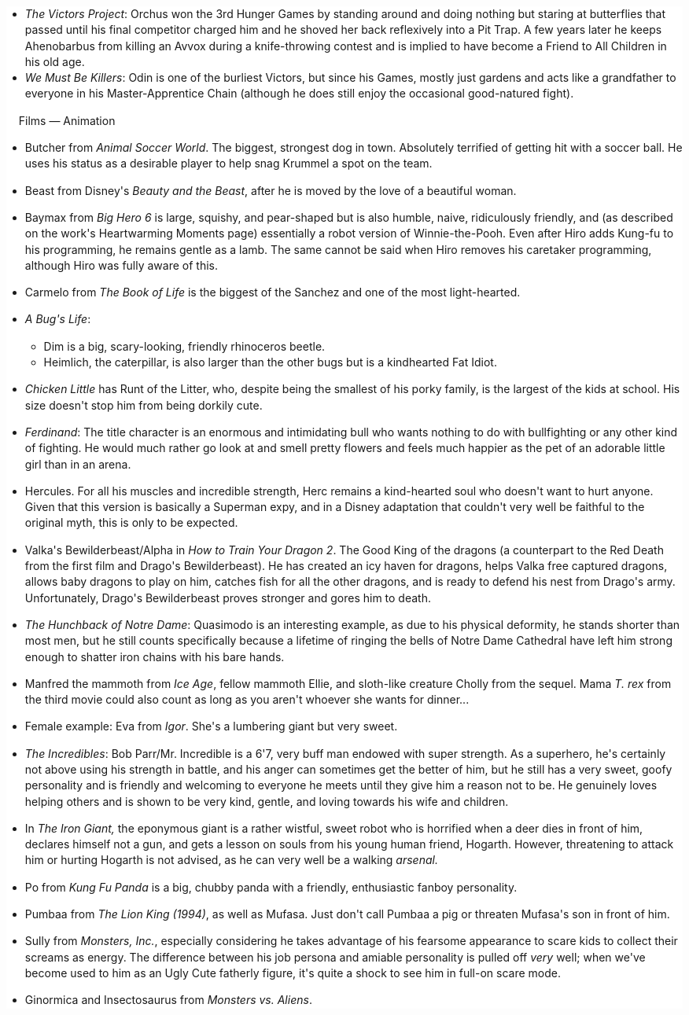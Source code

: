-   _The Victors Project_: Orchus won the 3rd Hunger Games by standing around and doing nothing but staring at butterflies that passed until his final competitor charged him and he shoved her back reflexively into a Pit Trap. A few years later he keeps Ahenobarbus from killing an Avvox during a knife-throwing contest and is implied to have become a Friend to All Children in his old age.
-   _We Must Be Killers_: Odin is one of the burliest Victors, but since his Games, mostly just gardens and acts like a grandfather to everyone in his Master-Apprentice Chain (although he does still enjoy the occasional good-natured fight).

    Films — Animation 

-   Butcher from _Animal Soccer World_. The biggest, strongest dog in town. Absolutely terrified of getting hit with a soccer ball. He uses his status as a desirable player to help snag Krummel a spot on the team.
-   Beast from Disney's _Beauty and the Beast_, after he is moved by the love of a beautiful woman.
-   Baymax from _Big Hero 6_ is large, squishy, and pear-shaped but is also humble, naive, ridiculously friendly, and (as described on the work's Heartwarming Moments page) essentially a robot version of Winnie-the-Pooh. Even after Hiro adds Kung-fu to his programming, he remains gentle as a lamb. The same cannot be said when Hiro removes his caretaker programming, although Hiro was fully aware of this.

-   Carmelo from _The Book of Life_ is the biggest of the Sanchez and one of the most light-hearted.
-   _A Bug's Life_:
    -   Dim is a big, scary-looking, friendly rhinoceros beetle.
    -   Heimlich, the caterpillar, is also larger than the other bugs but is a kindhearted Fat Idiot.
-   _Chicken Little_ has Runt of the Litter, who, despite being the smallest of his porky family, is the largest of the kids at school. His size doesn't stop him from being dorkily cute.
-   _Ferdinand_: The title character is an enormous and intimidating bull who wants nothing to do with bullfighting or any other kind of fighting. He would much rather go look at and smell pretty flowers and feels much happier as the pet of an adorable little girl than in an arena.
-   Hercules. For all his muscles and incredible strength, Herc remains a kind-hearted soul who doesn't want to hurt anyone. Given that this version is basically a Superman expy, and in a Disney adaptation that couldn't very well be faithful to the original myth, this is only to be expected.
-   Valka's Bewilderbeast/Alpha in _How to Train Your Dragon 2_. The Good King of the dragons (a counterpart to the Red Death from the first film and Drago's Bewilderbeast). He has created an icy haven for dragons, helps Valka free captured dragons, allows baby dragons to play on him, catches fish for all the other dragons, and is ready to defend his nest from Drago's army. Unfortunately, Drago's Bewilderbeast proves stronger and gores him to death.
-   _The Hunchback of Notre Dame_: Quasimodo is an interesting example, as due to his physical deformity, he stands shorter than most men, but he still counts specifically because a lifetime of ringing the bells of Notre Dame Cathedral have left him strong enough to shatter iron chains with his bare hands.
-   Manfred the mammoth from _Ice Age_, fellow mammoth Ellie, and sloth-like creature Cholly from the sequel. Mama _T. rex_ from the third movie could also count as long as you aren't whoever she wants for dinner...
-   Female example: Eva from _Igor_. She's a lumbering giant but very sweet.
-   _The Incredibles_: Bob Parr/Mr. Incredible is a 6'7, very buff man endowed with super strength. As a superhero, he's certainly not above using his strength in battle, and his anger can sometimes get the better of him, but he still has a very sweet, goofy personality and is friendly and welcoming to everyone he meets until they give him a reason not to be. He genuinely loves helping others and is shown to be very kind, gentle, and loving towards his wife and children.
-   In _The Iron Giant,_ the eponymous giant is a rather wistful, sweet robot who is horrified when a deer dies in front of him, declares himself not a gun, and gets a lesson on souls from his young human friend, Hogarth. However, threatening to attack him or hurting Hogarth is not advised, as he can very well be a walking _arsenal._
-   Po from _Kung Fu Panda_ is a big, chubby panda with a friendly, enthusiastic fanboy personality.
-   Pumbaa from _The Lion King (1994)_, as well as Mufasa. Just don't call Pumbaa a pig or threaten Mufasa's son in front of him.
-   Sully from _Monsters, Inc._, especially considering he takes advantage of his fearsome appearance to scare kids to collect their screams as energy. The difference between his job persona and amiable personality is pulled off _very_ well; when we've become used to him as an Ugly Cute fatherly figure, it's quite a shock to see him in full-on scare mode.
-   Ginormica and Insectosaurus from _Monsters vs. Aliens_.